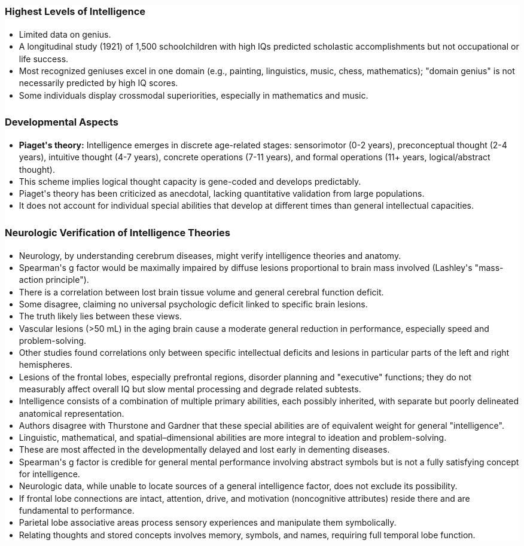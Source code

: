 ### Highest Levels of Intelligence

- Limited data on genius.
- A longitudinal study (1921) of 1,500 schoolchildren with high IQs predicted scholastic accomplishments but not occupational or life success.
- Most recognized geniuses excel in one domain (e.g., painting, linguistics, music, chess, mathematics); "domain genius" is not necessarily predicted by high IQ scores.
- Some individuals display crossmodal superiorities, especially in mathematics and music.

### Developmental Aspects

- **Piaget's theory:** Intelligence emerges in discrete age-related stages: sensorimotor (0-2 years), preconceptual thought (2-4 years), intuitive thought (4-7 years), concrete operations (7-11 years), and formal operations (11+ years, logical/abstract thought).
- This scheme implies logical thought capacity is gene-coded and develops predictably.
- Piaget's theory has been criticized as anecdotal, lacking quantitative validation from large populations.
- It does not account for individual special abilities that develop at different times than general intellectual capacities.

### Neurologic Verification of Intelligence Theories

- Neurology, by understanding cerebrum diseases, might verify intelligence theories and anatomy.
- Spearman's g factor would be maximally impaired by diffuse lesions proportional to brain mass involved (Lashley's "mass-action principle").
- There is a correlation between lost brain tissue volume and general cerebral function deficit.
- Some disagree, claiming no universal psychologic deficit linked to specific brain lesions.
- The truth likely lies between these views.
- Vascular lesions (>50 mL) in the aging brain cause a moderate general reduction in performance, especially speed and problem-solving.
- Other studies found correlations only between specific intellectual deficits and lesions in particular parts of the left and right hemispheres.
- Lesions of the frontal lobes, especially prefrontal regions, disorder planning and "executive" functions; they do not measurably affect overall IQ but slow mental processing and degrade related subtests.
- Intelligence consists of a combination of multiple primary abilities, each possibly inherited, with separate but poorly delineated anatomical representation.
- Authors disagree with Thurstone and Gardner that these special abilities are of equivalent weight for general "intelligence".
- Linguistic, mathematical, and spatial–dimensional abilities are more integral to ideation and problem-solving.
- These are most affected in the developmentally delayed and lost early in dementing diseases.
- Spearman's g factor is credible for general mental performance involving abstract symbols but is not a fully satisfying concept for intelligence.
- Neurologic data, while unable to locate sources of a general intelligence factor, does not exclude its possibility.
- If frontal lobe connections are intact, attention, drive, and motivation (noncognitive attributes) reside there and are fundamental to performance.
- Parietal lobe associative areas process sensory experiences and manipulate them symbolically.
- Relating thoughts and stored concepts involves memory, symbols, and names, requiring full temporal lobe function.
